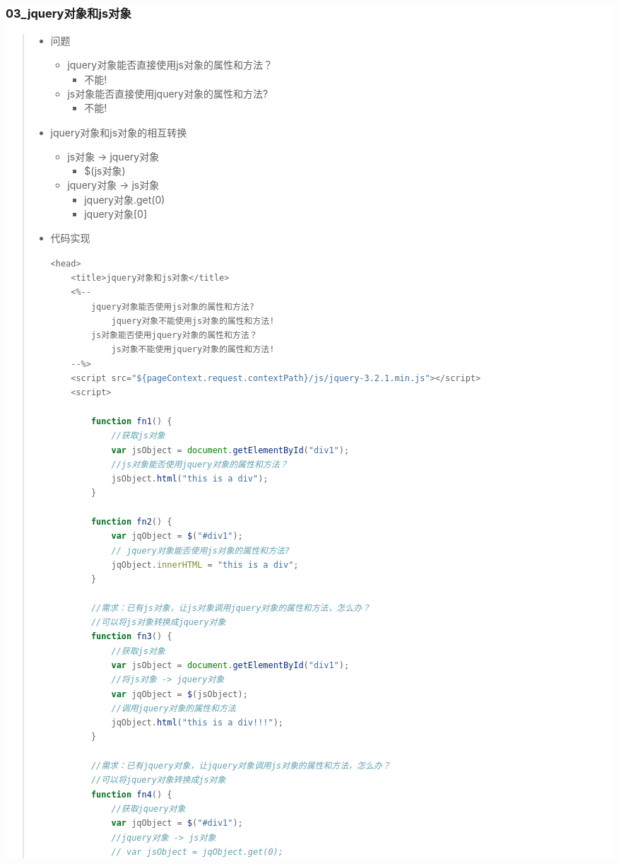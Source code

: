   

### 03_jquery对象和js对象

> * 问题
>
>   * jquery对象能否直接使用js对象的属性和方法？
>     * 不能!
>   * js对象能否直接使用jquery对象的属性和方法?
>     * 不能!
>
> * jquery对象和js对象的相互转换
>
>   * js对象 -> jquery对象
>     * $(js对象)
>   * jquery对象  -> js对象
>     * jquery对象.get(0)
>     * jquery对象[0]
>
> * 代码实现
>
>   ```js
>   <head>
>       <title>jquery对象和js对象</title>
>       <%--
>           jquery对象能否使用js对象的属性和方法?
>               jquery对象不能使用js对象的属性和方法!
>           js对象能否使用jquery对象的属性和方法？
>               js对象不能使用jquery对象的属性和方法!
>       --%>
>       <script src="${pageContext.request.contextPath}/js/jquery-3.2.1.min.js"></script>
>       <script>
>   
>           function fn1() {
>               //获取js对象
>               var jsObject = document.getElementById("div1");
>               //js对象能否使用jquery对象的属性和方法？
>               jsObject.html("this is a div");
>           }
>   
>           function fn2() {
>               var jqObject = $("#div1");
>               // jquery对象能否使用js对象的属性和方法?
>               jqObject.innerHTML = "this is a div";
>           }
>   
>           //需求：已有js对象，让js对象调用jquery对象的属性和方法，怎么办？
>           //可以将js对象转换成jquery对象
>           function fn3() {
>               //获取js对象
>               var jsObject = document.getElementById("div1");
>               //将js对象 -> jquery对象
>               var jqObject = $(jsObject);
>               //调用jquery对象的属性和方法
>               jqObject.html("this is a div!!!");
>           }
>   
>           //需求：已有jquery对象，让jquery对象调用js对象的属性和方法，怎么办？
>           //可以将jquery对象转换成js对象
>           function fn4() {
>               //获取jquery对象
>               var jqObject = $("#div1");
>               //jquery对象 -> js对象
>               // var jsObject = jqObject.get(0);